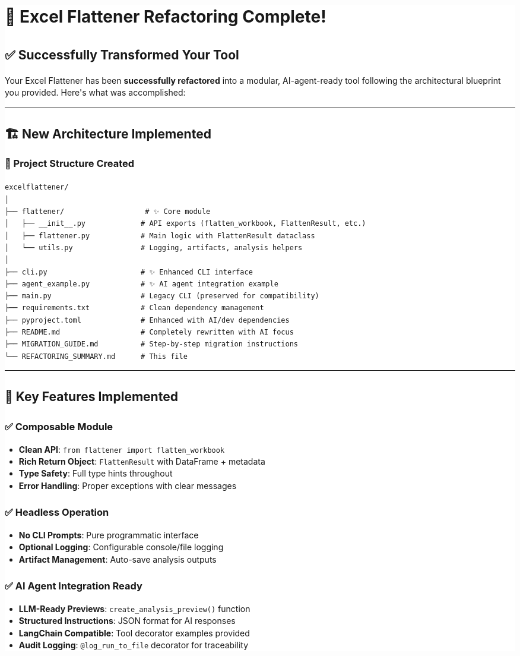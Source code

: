 # 🎉 Excel Flattener Refactoring Complete!

## ✅ Successfully Transformed Your Tool

Your Excel Flattener has been **successfully refactored** into a modular, AI-agent-ready tool following the architectural blueprint you provided. Here's what was accomplished:

---

## 🏗️ New Architecture Implemented

### 📂 Project Structure Created
```
excelflattener/
│
├── flattener/                   # ✨ Core module
│   ├── __init__.py             # API exports (flatten_workbook, FlattenResult, etc.)
│   ├── flattener.py            # Main logic with FlattenResult dataclass
│   └── utils.py                # Logging, artifacts, analysis helpers
│
├── cli.py                      # ✨ Enhanced CLI interface
├── agent_example.py            # ✨ AI agent integration example
├── main.py                     # Legacy CLI (preserved for compatibility)
├── requirements.txt            # Clean dependency management
├── pyproject.toml              # Enhanced with AI/dev dependencies
├── README.md                   # Completely rewritten with AI focus
├── MIGRATION_GUIDE.md          # Step-by-step migration instructions
└── REFACTORING_SUMMARY.md      # This file
```

---

## 🚀 Key Features Implemented

### ✅ Composable Module
- **Clean API**: `from flattener import flatten_workbook`
- **Rich Return Object**: `FlattenResult` with DataFrame + metadata
- **Type Safety**: Full type hints throughout
- **Error Handling**: Proper exceptions with clear messages

### ✅ Headless Operation
- **No CLI Prompts**: Pure programmatic interface
- **Optional Logging**: Configurable console/file logging
- **Artifact Management**: Auto-save analysis outputs

### ✅ AI Agent Integration Ready
- **LLM-Ready Previews**: `create_analysis_preview()` function
- **Structured Instructions**: JSON format for AI responses
- **LangChain Compatible**: Tool decorator examples provided
- **Audit Logging**: `@log_run_to_file` decorator for traceability
